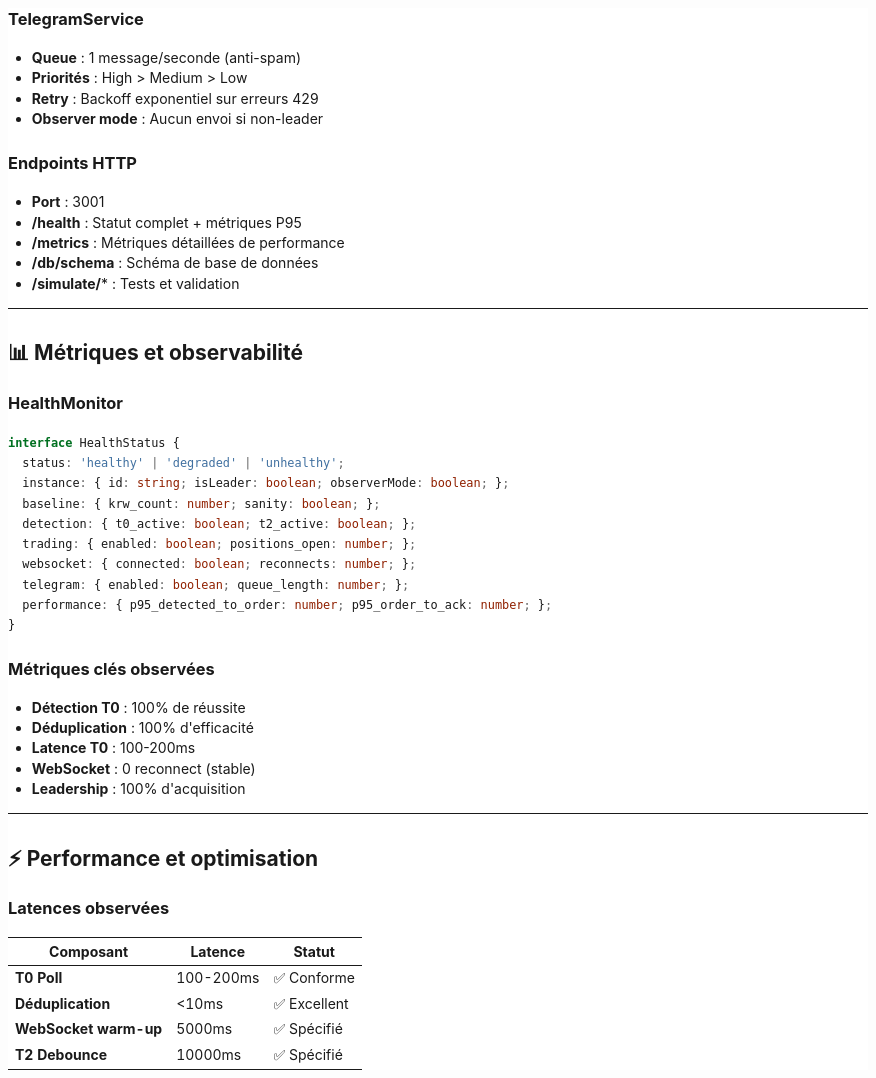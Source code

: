 ### **TelegramService**
- **Queue** : 1 message/seconde (anti-spam)
- **Priorités** : High > Medium > Low
- **Retry** : Backoff exponentiel sur erreurs 429
- **Observer mode** : Aucun envoi si non-leader

### **Endpoints HTTP**
- **Port** : 3001
- **/health** : Statut complet + métriques P95
- **/metrics** : Métriques détaillées de performance
- **/db/schema** : Schéma de base de données
- **/simulate/*** : Tests et validation

---

## 📊 **Métriques et observabilité**

### **HealthMonitor**
```typescript
interface HealthStatus {
  status: 'healthy' | 'degraded' | 'unhealthy';
  instance: { id: string; isLeader: boolean; observerMode: boolean; };
  baseline: { krw_count: number; sanity: boolean; };
  detection: { t0_active: boolean; t2_active: boolean; };
  trading: { enabled: boolean; positions_open: number; };
  websocket: { connected: boolean; reconnects: number; };
  telegram: { enabled: boolean; queue_length: number; };
  performance: { p95_detected_to_order: number; p95_order_to_ack: number; };
}
```

### **Métriques clés observées**
- **Détection T0** : 100% de réussite
- **Déduplication** : 100% d'efficacité
- **Latence T0** : 100-200ms
- **WebSocket** : 0 reconnect (stable)
- **Leadership** : 100% d'acquisition

---

## ⚡ **Performance et optimisation**

### **Latences observées**
| Composant | Latence | Statut |
|-----------|---------|--------|
| **T0 Poll** | 100-200ms | ✅ Conforme |
| **Déduplication** | <10ms | ✅ Excellent |
| **WebSocket warm-up** | 5000ms | ✅ Spécifié |
| **T2 Debounce** | 10000ms | ✅ Spécifié |
